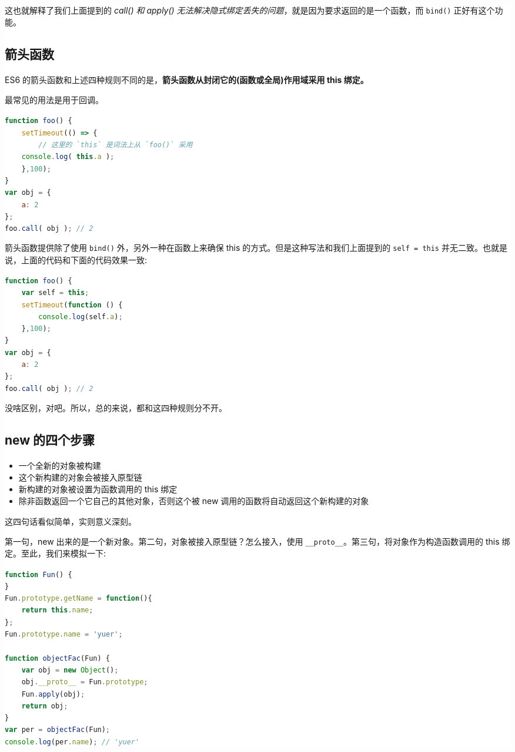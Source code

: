 这也就解释了我们上面提到的 *call() 和 apply() 无法解决隐式绑定丢失的问题*，就是因为要求返回的是一个函数，而 `bind()` 正好有这个功能。

## 箭头函数

ES6 的箭头函数和上述四种规则不同的是，**箭头函数从封闭它的(函数或全局)作用域采用 this 绑定。**

最常见的用法是用于回调。

```js
function foo() {
    setTimeout(() => {
        // 这里的 `this` 是词法上从 `foo()` 采用
    console.log( this.a );
    },100);
}
var obj = {
    a: 2
};
foo.call( obj ); // 2
```

箭头函数提供除了使用 `bind()` 外，另外一种在函数上来确保 this 的方式。但是这种写法和我们上面提到的 `self = this` 并无二致。也就是说，上面的代码和下面的代码效果一致:

```js
function foo() {
    var self = this;
    setTimeout(function () {
        console.log(self.a);
    },100);
}
var obj = {
    a: 2
};
foo.call( obj ); // 2
```

没啥区别，对吧。所以，总的来说，都和这四种规则分不开。

## new 的四个步骤

+ 一个全新的对象被构建
+ 这个新构建的对象会被接入原型链
+ 新构建的对象被设置为函数调用的 this 绑定
+ 除非函数返回一个它自己的其他对象，否则这个被 new 调用的函数将自动返回这个新构建的对象

这四句话看似简单，实则意义深刻。

第一句，new 出来的是一个新对象。第二句，对象被接入原型链？怎么接入，使用 `__proto__`。第三句，将对象作为构造函数调用的 this 绑定。至此，我们来模拟一下:

```js
function Fun() {
}
Fun.prototype.getName = function(){
    return this.name;
};
Fun.prototype.name = 'yuer';

function objectFac(Fun) {
    var obj = new Object();
    obj.__proto__ = Fun.prototype;
    Fun.apply(obj);
    return obj;
}
var per = objectFac(Fun);
console.log(per.name); // 'yuer'
```
